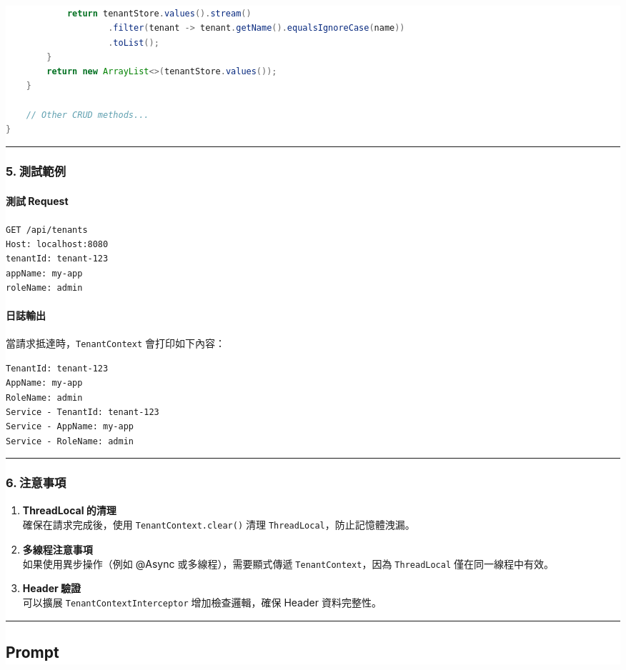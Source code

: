 ```java
            return tenantStore.values().stream()
                    .filter(tenant -> tenant.getName().equalsIgnoreCase(name))
                    .toList();
        }
        return new ArrayList<>(tenantStore.values());
    }

    // Other CRUD methods...
}
```

---

### 5. 測試範例

#### **測試 Request**
```http
GET /api/tenants
Host: localhost:8080
tenantId: tenant-123
appName: my-app
roleName: admin
```

#### **日誌輸出**
當請求抵達時，`TenantContext` 會打印如下內容：
```
TenantId: tenant-123
AppName: my-app
RoleName: admin
Service - TenantId: tenant-123
Service - AppName: my-app
Service - RoleName: admin
```

---

### 6. 注意事項

1. **ThreadLocal 的清理**  
   確保在請求完成後，使用 `TenantContext.clear()` 清理 `ThreadLocal`，防止記憶體洩漏。
   
2. **多線程注意事項**  
   如果使用異步操作（例如 @Async 或多線程），需要顯式傳遞 `TenantContext`，因為 `ThreadLocal` 僅在同一線程中有效。

3. **Header 驗證**  
   可以擴展 `TenantContextInterceptor` 增加檢查邏輯，確保 Header 資料完整性。


---

## Prompt
